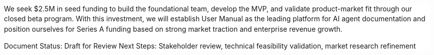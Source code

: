 We seek $2.5M in seed funding to build the foundational team, develop the MVP, and validate product-market fit through our closed beta program. With this investment, we will establish User Manual as the leading platform for AI agent documentation and position ourselves for Series A funding based on strong market traction and enterprise revenue growth.

Document Status: Draft for Review
Next Steps: Stakeholder review, technical feasibility validation, market research refinement